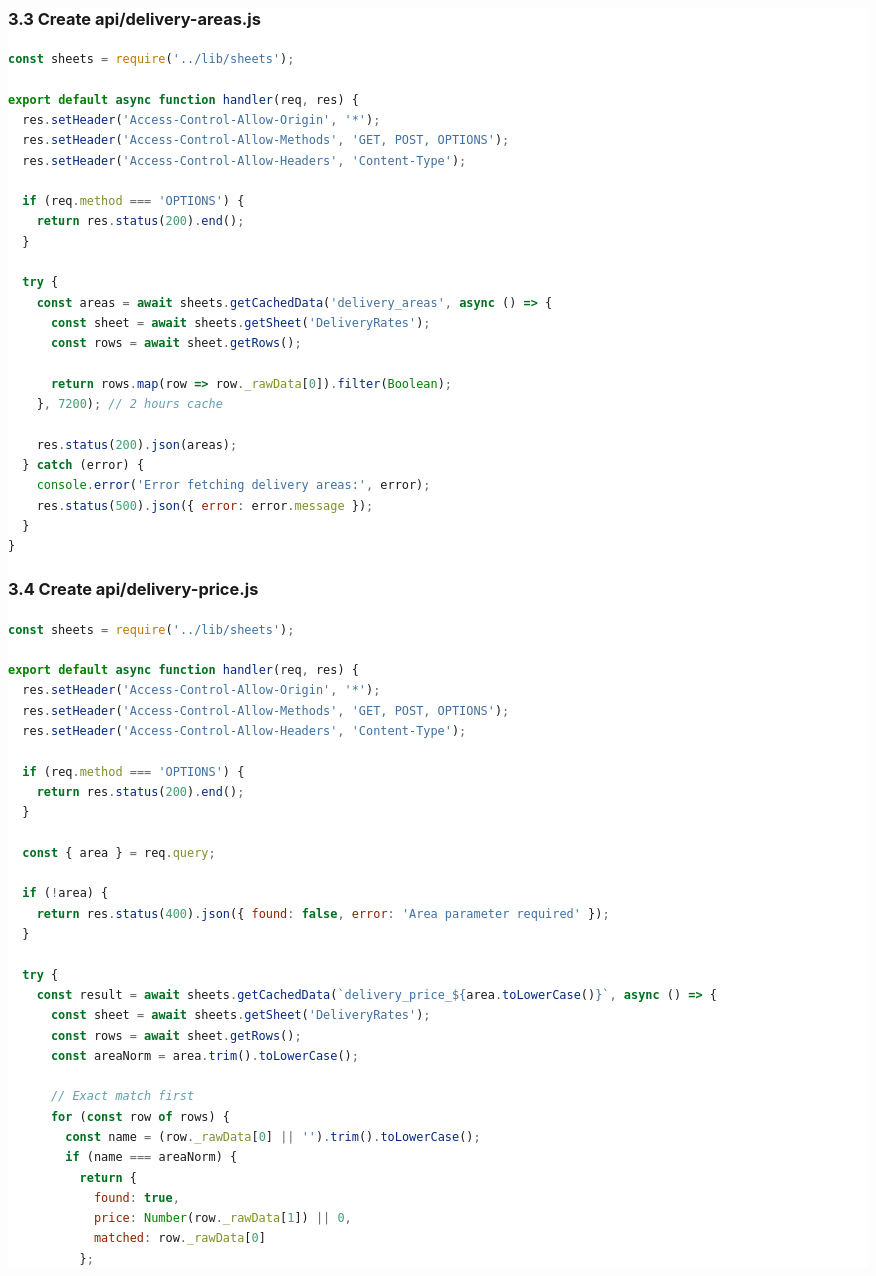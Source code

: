 ### 3.3 Create api/delivery-areas.js
```javascript
const sheets = require('../lib/sheets');

export default async function handler(req, res) {
  res.setHeader('Access-Control-Allow-Origin', '*');
  res.setHeader('Access-Control-Allow-Methods', 'GET, POST, OPTIONS');
  res.setHeader('Access-Control-Allow-Headers', 'Content-Type');

  if (req.method === 'OPTIONS') {
    return res.status(200).end();
  }

  try {
    const areas = await sheets.getCachedData('delivery_areas', async () => {
      const sheet = await sheets.getSheet('DeliveryRates');
      const rows = await sheet.getRows();
      
      return rows.map(row => row._rawData[0]).filter(Boolean);
    }, 7200); // 2 hours cache

    res.status(200).json(areas);
  } catch (error) {
    console.error('Error fetching delivery areas:', error);
    res.status(500).json({ error: error.message });
  }
}
```

### 3.4 Create api/delivery-price.js
```javascript
const sheets = require('../lib/sheets');

export default async function handler(req, res) {
  res.setHeader('Access-Control-Allow-Origin', '*');
  res.setHeader('Access-Control-Allow-Methods', 'GET, POST, OPTIONS');
  res.setHeader('Access-Control-Allow-Headers', 'Content-Type');

  if (req.method === 'OPTIONS') {
    return res.status(200).end();
  }

  const { area } = req.query;
  
  if (!area) {
    return res.status(400).json({ found: false, error: 'Area parameter required' });
  }

  try {
    const result = await sheets.getCachedData(`delivery_price_${area.toLowerCase()}`, async () => {
      const sheet = await sheets.getSheet('DeliveryRates');
      const rows = await sheet.getRows();
      const areaNorm = area.trim().toLowerCase();
      
      // Exact match first
      for (const row of rows) {
        const name = (row._rawData[0] || '').trim().toLowerCase();
        if (name === areaNorm) {
          return { 
            found: true, 
            price: Number(row._rawData[1]) || 0, 
            matched: row._rawData[0] 
          };
```
